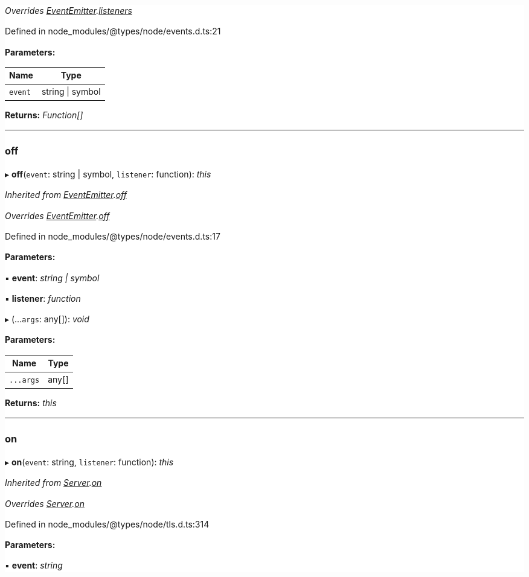 *Overrides [EventEmitter](_node_modules__types_node_globals_d_.nodejs.eventemitter.md).[listeners](_node_modules__types_node_globals_d_.nodejs.eventemitter.md#listeners)*

Defined in node_modules/@types/node/events.d.ts:21

**Parameters:**

Name | Type |
------ | ------ |
`event` | string &#124; symbol |

**Returns:** *Function[]*

___

###  off

▸ **off**(`event`: string | symbol, `listener`: function): *this*

*Inherited from [EventEmitter](_node_modules__types_node_events_d_._events_.internal.eventemitter.md).[off](_node_modules__types_node_events_d_._events_.internal.eventemitter.md#off)*

*Overrides [EventEmitter](_node_modules__types_node_globals_d_.nodejs.eventemitter.md).[off](_node_modules__types_node_globals_d_.nodejs.eventemitter.md#off)*

Defined in node_modules/@types/node/events.d.ts:17

**Parameters:**

▪ **event**: *string | symbol*

▪ **listener**: *function*

▸ (...`args`: any[]): *void*

**Parameters:**

Name | Type |
------ | ------ |
`...args` | any[] |

**Returns:** *this*

___

###  on

▸ **on**(`event`: string, `listener`: function): *this*

*Inherited from [Server](_node_modules__types_node_tls_d_._tls_.server.md).[on](_node_modules__types_node_tls_d_._tls_.server.md#on)*

*Overrides [Server](_node_modules__types_node_net_d_._net_.server.md).[on](_node_modules__types_node_net_d_._net_.server.md#on)*

Defined in node_modules/@types/node/tls.d.ts:314

**Parameters:**

▪ **event**: *string*

